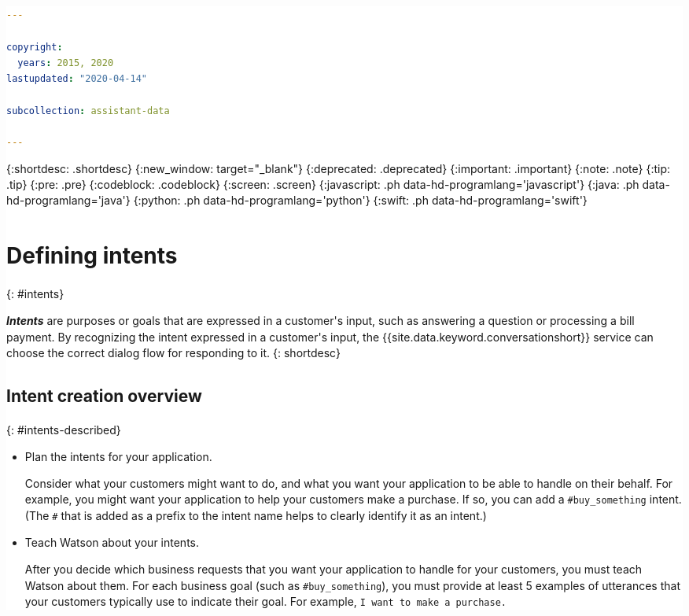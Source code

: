 ```yaml
---

copyright:
  years: 2015, 2020
lastupdated: "2020-04-14"

subcollection: assistant-data

---
```


{:shortdesc: .shortdesc}
{:new_window: target="_blank"}
{:deprecated: .deprecated}
{:important: .important}
{:note: .note}
{:tip: .tip}
{:pre: .pre}
{:codeblock: .codeblock}
{:screen: .screen}
{:javascript: .ph data-hd-programlang='javascript'}
{:java: .ph data-hd-programlang='java'}
{:python: .ph data-hd-programlang='python'}
{:swift: .ph data-hd-programlang='swift'}

# Defining intents
{: #intents}

***Intents*** are purposes or goals that are expressed in a customer's input, such as answering a question or processing a bill payment. By recognizing the intent expressed in a customer's input, the {{site.data.keyword.conversationshort}} service can choose the correct dialog flow for responding to it.
{: shortdesc}

<iframe class="embed-responsive-item" id="youtubeplayer" title="Working with intents" type="text/html" width="640" height="390" src="https://www.youtube.com/embed/OPdOCUPGMIQ" frameborder="0" webkitallowfullscreen mozallowfullscreen allowfullscreen> </iframe>

## Intent creation overview
{: #intents-described}

- Plan the intents for your application.

  Consider what your customers might want to do, and what you want your application to be able to handle on their behalf. For example, you might want your application to help your customers make a purchase. If so, you can add a `#buy_something` intent. (The `#` that is added as a prefix to the intent name helps to clearly identify it as an intent.)

- Teach Watson about your intents.

  After you decide which business requests that you want your application to handle for your customers, you must teach Watson about them. For each business goal (such as `#buy_something`), you must provide at least 5 examples of utterances that your customers typically use to indicate their goal. For example, `I want to make a purchase.`
  